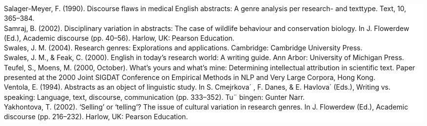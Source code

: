 Salager-Meyer, F. (1990). Discourse flaws in medical English abstracts: A genre analysis per research- and texttype. Text, 10, 365–384.   
Samraj, B. (2002). Disciplinary variation in abstracts: The case of wildlife behaviour and conservation biology. In J. Flowerdew (Ed.), Academic discourse (pp. 40–56). Harlow, UK: Pearson Education.   
Swales, J. M. (2004). Research genres: Explorations and applications. Cambridge: Cambridge University Press.   
Swales, J. M., & Feak, C. (2000). English in today’s research world: A writing guide. Ann Arbor: University of Michigan Press.   
Teufel, S., Moens, M. (2000, October). What’s yours and what’s mine: Determining intellectual attribution in scientific text. Paper presented at the 2000 Joint SIGDAT Conference on Empirical Methods in NLP and Very Large Corpora, Hong Kong.   
Ventola, E. (1994). Abstracts as an object of linguistic study. In S. Cmejrkova´ , F. Danes, & E. Havlova´ (Eds.), Writing vs. speaking: Language, text, discourse, communication (pp. 333–352). Tu¨ bingen: Gunter Narr.   
Yakhontova, T. (2002). ‘Selling’ or ‘telling’? The issue of cultural variation in research genres. In J. Flowerdew (Ed.), Academic discourse (pp. 216–232). Harlow, UK: Pearson Education.